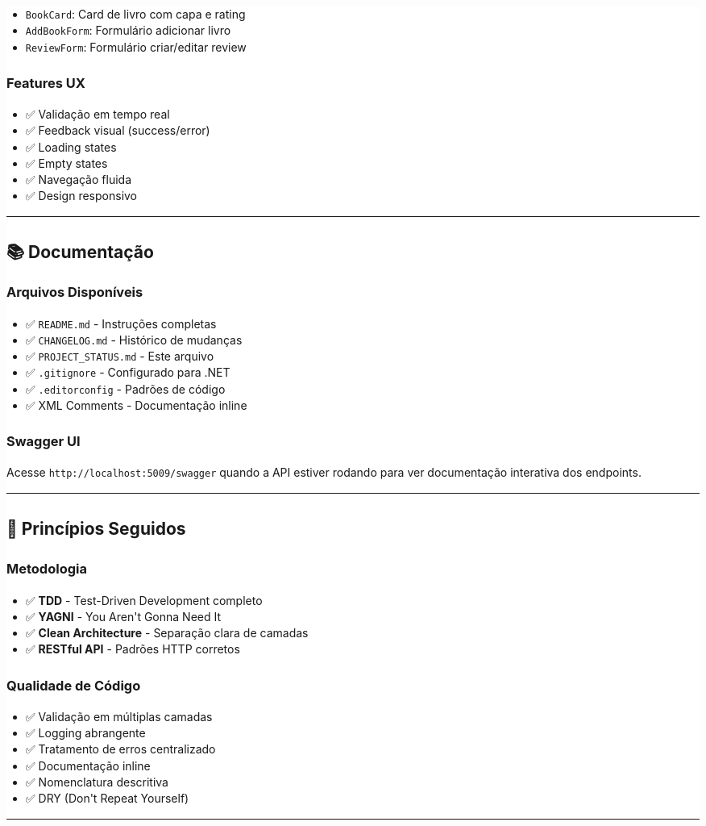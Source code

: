 - `BookCard`: Card de livro com capa e rating
- `AddBookForm`: Formulário adicionar livro
- `ReviewForm`: Formulário criar/editar review

### Features UX

- ✅ Validação em tempo real
- ✅ Feedback visual (success/error)
- ✅ Loading states
- ✅ Empty states
- ✅ Navegação fluida
- ✅ Design responsivo

---

## 📚 Documentação

### Arquivos Disponíveis

- ✅ `README.md` - Instruções completas
- ✅ `CHANGELOG.md` - Histórico de mudanças
- ✅ `PROJECT_STATUS.md` - Este arquivo
- ✅ `.gitignore` - Configurado para .NET
- ✅ `.editorconfig` - Padrões de código
- ✅ XML Comments - Documentação inline

### Swagger UI

Acesse `http://localhost:5009/swagger` quando a API estiver rodando para ver documentação interativa dos endpoints.

---

## 🎯 Princípios Seguidos

### Metodologia
- ✅ **TDD** - Test-Driven Development completo
- ✅ **YAGNI** - You Aren't Gonna Need It
- ✅ **Clean Architecture** - Separação clara de camadas
- ✅ **RESTful API** - Padrões HTTP corretos

### Qualidade de Código
- ✅ Validação em múltiplas camadas
- ✅ Logging abrangente
- ✅ Tratamento de erros centralizado
- ✅ Documentação inline
- ✅ Nomenclatura descritiva
- ✅ DRY (Don't Repeat Yourself)

---
